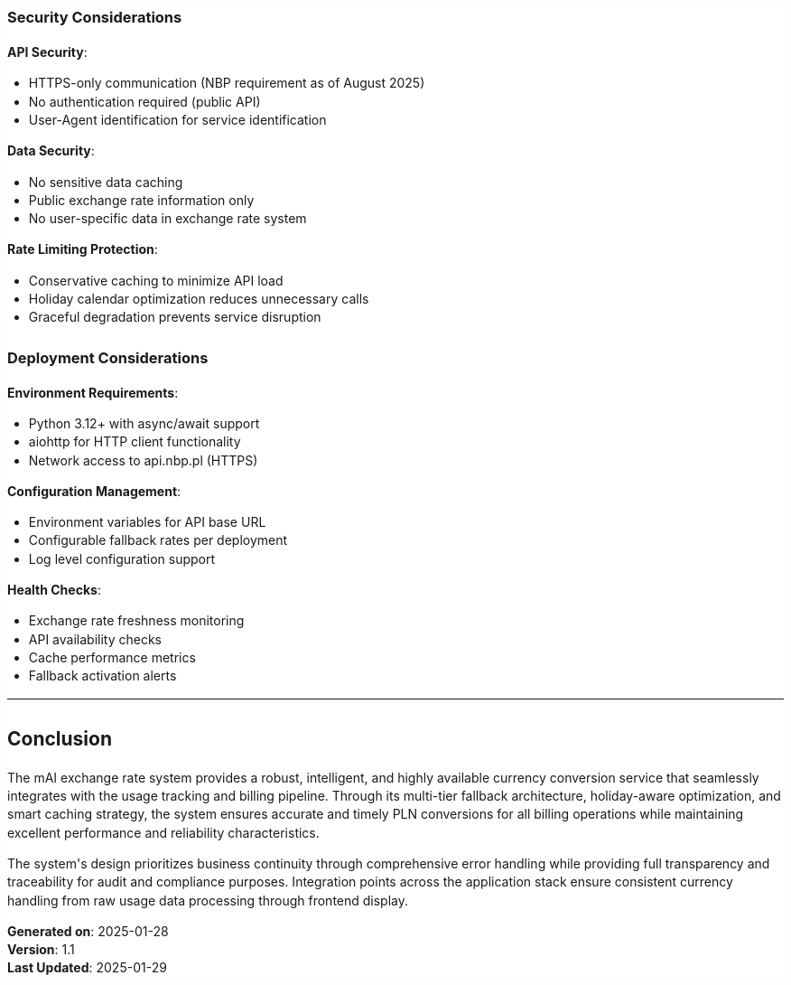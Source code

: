 ### Security Considerations

**API Security**:
- HTTPS-only communication (NBP requirement as of August 2025)
- No authentication required (public API)
- User-Agent identification for service identification

**Data Security**:
- No sensitive data caching
- Public exchange rate information only
- No user-specific data in exchange rate system

**Rate Limiting Protection**:
- Conservative caching to minimize API load
- Holiday calendar optimization reduces unnecessary calls
- Graceful degradation prevents service disruption

### Deployment Considerations

**Environment Requirements**:
- Python 3.12+ with async/await support
- aiohttp for HTTP client functionality
- Network access to api.nbp.pl (HTTPS)

**Configuration Management**:
- Environment variables for API base URL
- Configurable fallback rates per deployment
- Log level configuration support

**Health Checks**:
- Exchange rate freshness monitoring
- API availability checks
- Cache performance metrics
- Fallback activation alerts

---

## Conclusion

The mAI exchange rate system provides a robust, intelligent, and highly available currency conversion service that seamlessly integrates with the usage tracking and billing pipeline. Through its multi-tier fallback architecture, holiday-aware optimization, and smart caching strategy, the system ensures accurate and timely PLN conversions for all billing operations while maintaining excellent performance and reliability characteristics.

The system's design prioritizes business continuity through comprehensive error handling while providing full transparency and traceability for audit and compliance purposes. Integration points across the application stack ensure consistent currency handling from raw usage data processing through frontend display.

**Generated on**: 2025-01-28  
**Version**: 1.1  
**Last Updated**: 2025-01-29

